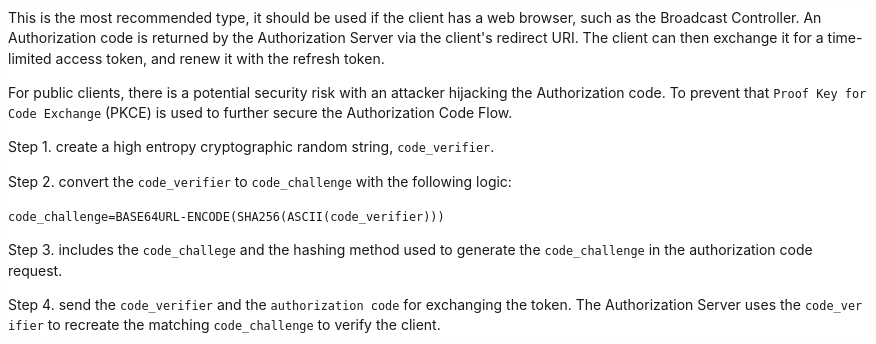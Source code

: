 This is the most recommended type, it should be used if the client has a web browser, such as the Broadcast Controller. An Authorization code is returned by the Authorization Server via the client's redirect URI. The client can then exchange it for a time-limited access token, and renew it with the refresh token.

For public clients, there is a potential security risk with an attacker hijacking the Authorization code. To prevent that ``Proof Key for Code Exchange`` (PKCE) is used to further secure the Authorization Code Flow.

Step 1. create a high entropy cryptographic random string, ``code_verifier``.

Step 2. convert the ``code_verifier`` to ``code_challenge`` with the following logic:

```
code_challenge=BASE64URL-ENCODE(SHA256(ASCII(code_verifier)))
```

Step 3. includes the ``code_challege`` and the hashing method used to generate the ``code_challenge`` in the authorization code request.

Step 4. send the ``code_verifier`` and the ``authorization code`` for exchanging the token. The Authorization Server uses the ``code_verifier`` to recreate the matching ``code_challenge`` to verify the client.
